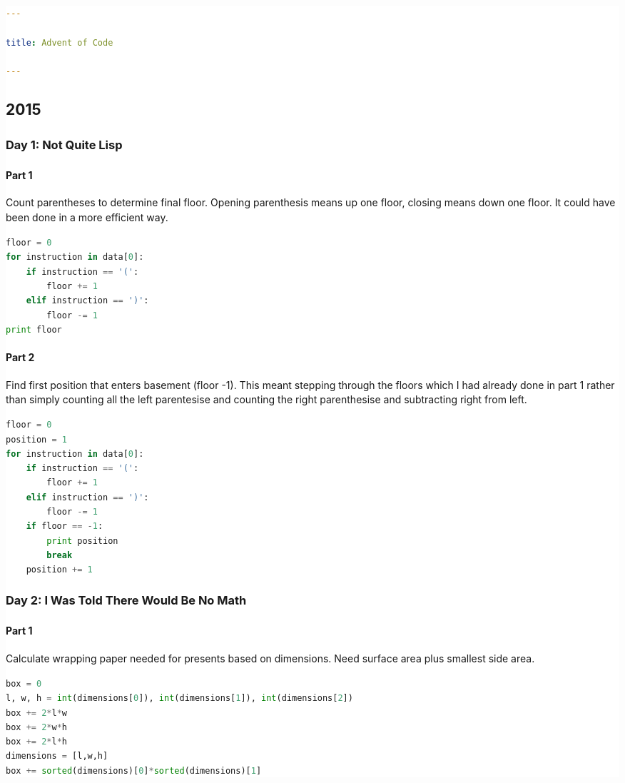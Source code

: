 ```yaml
---

title: Advent of Code

---
```



## 2015

### Day 1: Not Quite Lisp
#### Part 1
Count parentheses to determine final floor. Opening parenthesis means up one floor, closing means down one floor. It could have been done in a more efficient way. 

```python
floor = 0
for instruction in data[0]:
    if instruction == '(':
        floor += 1
    elif instruction == ')':
        floor -= 1
print floor
```

#### Part 2
Find first position that enters basement (floor -1). This meant stepping through the floors which I had already done in part 1 rather than simply counting all the left parentesise and counting the right parenthesise and subtracting right from left. 

```python
floor = 0
position = 1
for instruction in data[0]:
    if instruction == '(':
        floor += 1
    elif instruction == ')':
        floor -= 1
    if floor == -1:
        print position
        break
    position += 1
```

### Day 2: I Was Told There Would Be No Math
#### Part 1
Calculate wrapping paper needed for presents based on dimensions. Need surface area plus smallest side area.

```python
box = 0
l, w, h = int(dimensions[0]), int(dimensions[1]), int(dimensions[2])
box += 2*l*w
box += 2*w*h
box += 2*l*h
dimensions = [l,w,h]
box += sorted(dimensions)[0]*sorted(dimensions)[1]
```
